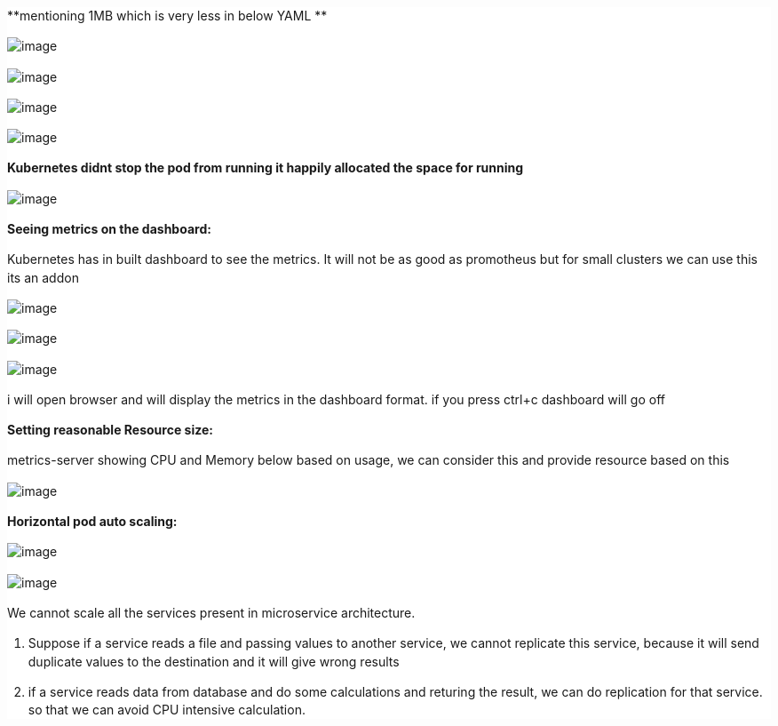 **mentioning 1MB which is very less in below YAML **

![image](https://user-images.githubusercontent.com/80065996/148935867-2742e0e0-2723-4ad6-9376-afc6957d8cf9.png)


![image](https://user-images.githubusercontent.com/80065996/148936669-32ce349f-1da9-406e-8fd3-27caf1300055.png)

![image](https://user-images.githubusercontent.com/80065996/148936726-e805240c-4114-4d63-877f-58bc91067aa2.png)


![image](https://user-images.githubusercontent.com/80065996/148936648-d43130a9-7439-4cbd-ab4b-cbac534e9b99.png)

**Kubernetes didnt stop the pod from running it happily allocated the space for running**

![image](https://user-images.githubusercontent.com/80065996/148936823-ba83e8ba-b3c8-4dd0-9014-b25fc3724d42.png)


**Seeing metrics on the dashboard:**

Kubernetes has in built dashboard to see the metrics. It will not be as good as promotheus but for small clusters we can use this
its an addon

![image](https://user-images.githubusercontent.com/80065996/148939756-aa454e4c-5c87-4216-94c8-8a44f21c1f20.png)


![image](https://user-images.githubusercontent.com/80065996/148939795-883883a0-f55f-43f0-8498-1c9988bbed87.png)


![image](https://user-images.githubusercontent.com/80065996/148940497-2861369a-4b54-4285-b461-3eed51515146.png)

i will open browser and will display the metrics in the dashboard format. if you press ctrl+c dashboard will go off

**Setting reasonable Resource size:**

metrics-server showing CPU and Memory below based on usage, we can consider this and provide resource based on this

![image](https://user-images.githubusercontent.com/80065996/148967524-400fa35b-d778-4044-9109-56c654cfbd28.png)



**Horizontal pod auto scaling:**


![image](https://user-images.githubusercontent.com/80065996/148968324-45544ed9-5cfe-49a0-b58d-e7e30d1d2abc.png)

![image](https://user-images.githubusercontent.com/80065996/148970484-c93ccd0c-6432-4f26-ad06-e3c8d73ce322.png)


We cannot scale all the services present in microservice architecture.

1) Suppose if a service reads a file and passing values to another service, we cannot replicate this service, because it will send
duplicate values to the destination and it will give wrong results

2) if a service reads data from database and do some calculations and returing the result, we can do replication for that service.  
    so that we can avoid CPU intensive calculation.
    